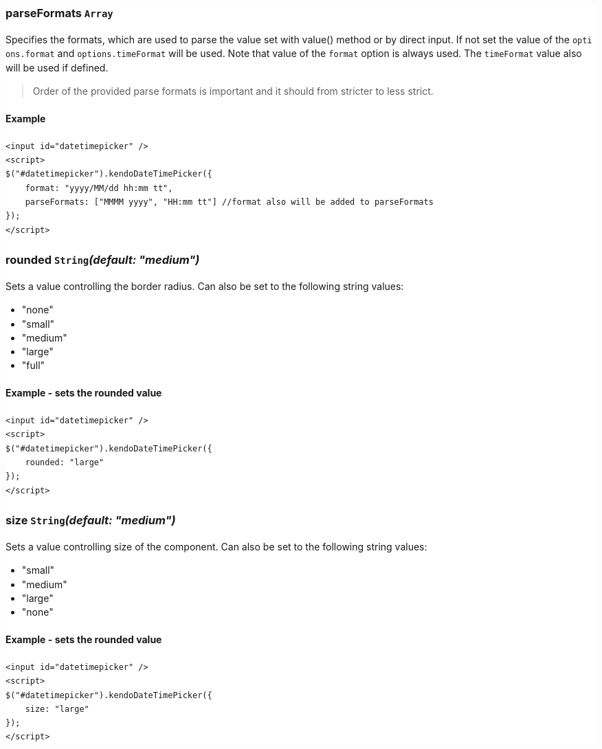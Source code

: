 ### parseFormats `Array`

 Specifies the formats, which are used to parse the value set with value() method or by direct input. If not set the value of the `options.format` and `options.timeFormat` will be used.
 Note that value of the `format` option is always used. The `timeFormat` value also will be used if defined.

 > Order of the provided parse formats is important and it should from stricter to less strict.

#### Example

    <input id="datetimepicker" />
    <script>
    $("#datetimepicker").kendoDateTimePicker({
        format: "yyyy/MM/dd hh:mm tt",
        parseFormats: ["MMMM yyyy", "HH:mm tt"] //format also will be added to parseFormats
    });
    </script>

### rounded `String`*(default: "medium")*

Sets a value controlling the border radius. Can also be set to the following string values:

- "none"
- "small"
- "medium"
- "large"
- "full"

#### Example - sets the rounded value

    <input id="datetimepicker" />
    <script>
    $("#datetimepicker").kendoDateTimePicker({
        rounded: "large"
    });
    </script>

### size `String`*(default: "medium")*

Sets a value controlling size of the component. Can also be set to the following string values:

- "small"
- "medium"
- "large"
- "none"

#### Example - sets the rounded value

    <input id="datetimepicker" />
    <script>
    $("#datetimepicker").kendoDateTimePicker({
        size: "large"
    });
    </script>
